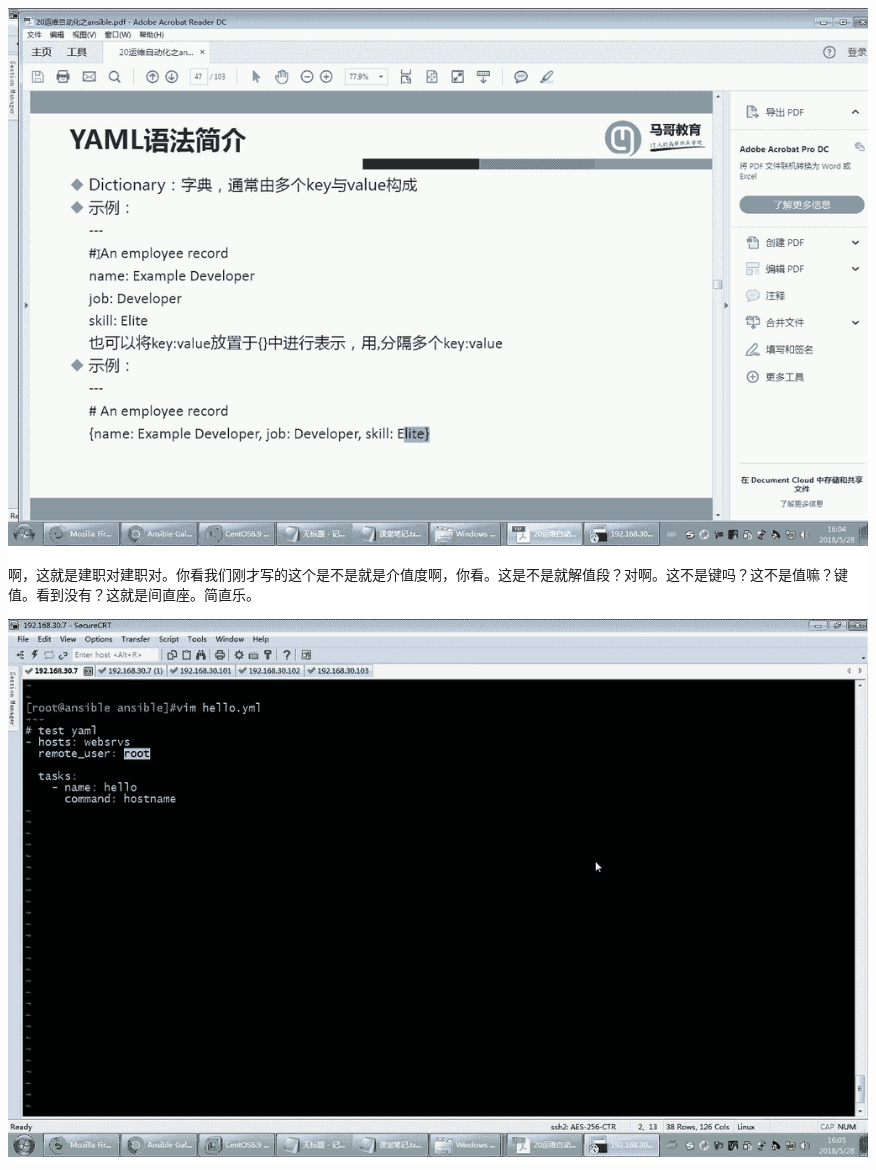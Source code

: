 ![](img/f8397c946799ced8cedde1754cc2466d_57.png)

啊，这就是建职对建职对。你看我们刚才写的这个是不是就是介值度啊，你看。这是不是就解值段？对啊。这不是键吗？这不是值嘛？键值。看到没有？这就是间直座。简直乐。



![](img/f8397c946799ced8cedde1754cc2466d_59.png)
